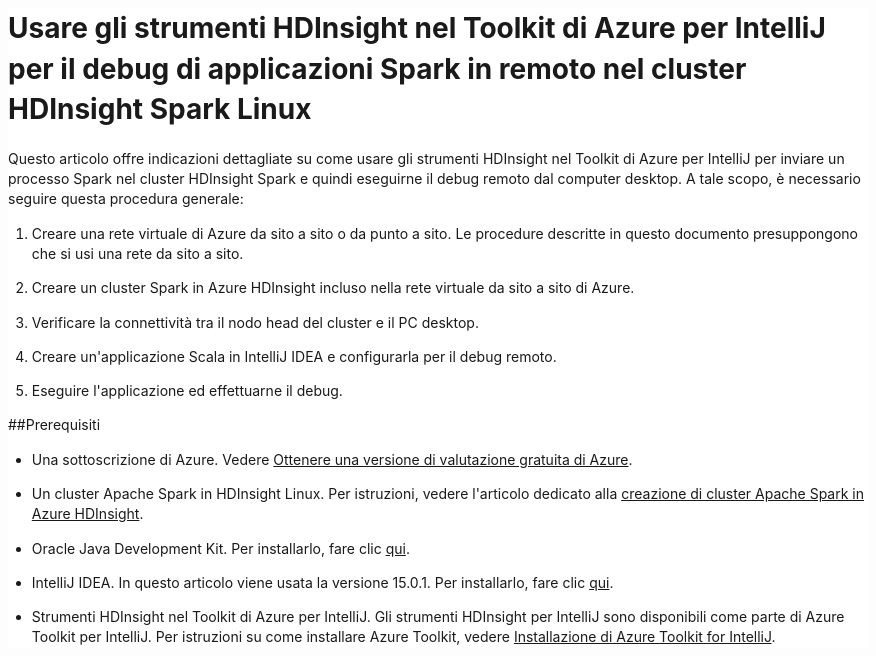  <properties
	pageTitle="Usare gli strumenti HDInsight nel Toolkit di Azure per IntelliJ per il debug remoto di applicazioni in esecuzione nei cluster HDInsight Spark | Microsoft Azure"
	description="Informazioni su come usare gli strumenti HDInsight nel Toolkit di Azure per IntelliJ per il debug remoto di applicazioni in esecuzione nei cluster HDInsight Spark | Microsoft Azure."
	services="hdinsight"
	documentationCenter=""
	authors="nitinme"
	manager="jhubbard"
	editor="cgronlun"
	tags="azure-portal"/>

<tags
	ms.service="hdinsight"
	ms.workload="big-data"
	ms.tgt_pltfrm="na"
	ms.devlang="na"
	ms.topic="article"
	ms.date="09/09/2016"
	ms.author="nitinme"/>


# Usare gli strumenti HDInsight nel Toolkit di Azure per IntelliJ per il debug di applicazioni Spark in remoto nel cluster HDInsight Spark Linux

Questo articolo offre indicazioni dettagliate su come usare gli strumenti HDInsight nel Toolkit di Azure per IntelliJ per inviare un processo Spark nel cluster HDInsight Spark e quindi eseguirne il debug remoto dal computer desktop. A tale scopo, è necessario seguire questa procedura generale:

1. Creare una rete virtuale di Azure da sito a sito o da punto a sito. Le procedure descritte in questo documento presuppongono che si usi una rete da sito a sito.

2. Creare un cluster Spark in Azure HDInsight incluso nella rete virtuale da sito a sito di Azure.

3. Verificare la connettività tra il nodo head del cluster e il PC desktop.

4. Creare un'applicazione Scala in IntelliJ IDEA e configurarla per il debug remoto.

5. Eseguire l'applicazione ed effettuarne il debug.

##Prerequisiti

* Una sottoscrizione di Azure. Vedere [Ottenere una versione di valutazione gratuita di Azure](https://azure.microsoft.com/documentation/videos/get-azure-free-trial-for-testing-hadoop-in-hdinsight/).

* Un cluster Apache Spark in HDInsight Linux. Per istruzioni, vedere l'articolo dedicato alla [creazione di cluster Apache Spark in Azure HDInsight](hdinsight-apache-spark-jupyter-spark-sql.md).
 
* Oracle Java Development Kit. Per installarlo, fare clic [qui](http://www.oracle.com/technetwork/java/javase/downloads/jdk8-downloads-2133151.html).
 
* IntelliJ IDEA. In questo articolo viene usata la versione 15.0.1. Per installarlo, fare clic [qui](https://www.jetbrains.com/idea/download/).
 
* Strumenti HDInsight nel Toolkit di Azure per IntelliJ. Gli strumenti HDInsight per IntelliJ sono disponibili come parte di Azure Toolkit per IntelliJ. Per istruzioni su come installare Azure Toolkit, vedere [Installazione di Azure Toolkit for IntelliJ](../azure-toolkit-for-intellij-installation.md).

